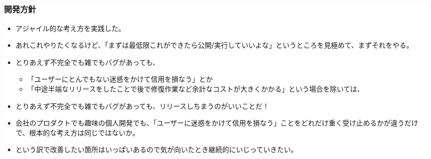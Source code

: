### 開発方針

  * アジャイル的な考え方を実践した。
  * あれこれやりたくなるけど、「まずは最低限これができたら公開/実行していいよな」というところを見極めて、まずそれをやる。

  * とりあえず不完全でも雑でもバグがあっても、

    * 「ユーザーにとんでもない迷惑をかけて信用を損なう」とか
    * 「中途半端なリリースをしたことで後で修復作業など余計なコストが大きくかかる」という場合を除いては、
  * とりあえず不完全でも雑でもバグがあっても、リリースしちまうのがいいことだ！

  * 会社のプロダクトでも趣味の個人開発でも、「ユーザーに迷惑をかけて信用を損なう」ことをどれだけ重く受け止めるかが違うだけで、根本的な考え方は同じではないか。

  * という訳で改善したい箇所はいっぱいあるので気が向いたとき継続的にいじっていきたい。